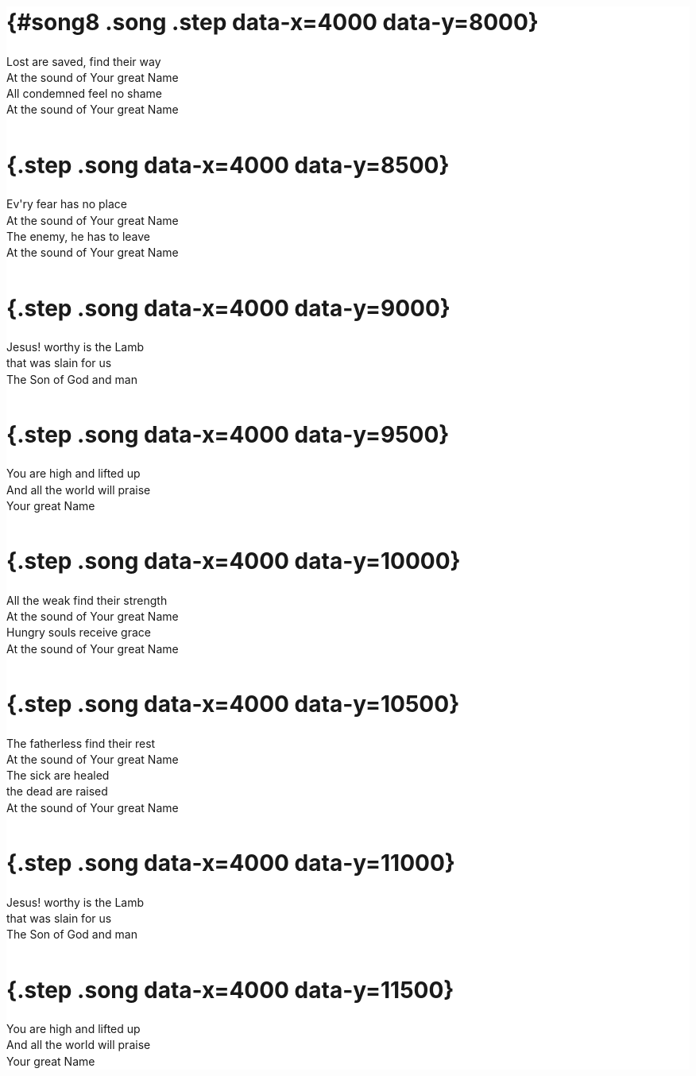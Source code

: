 # {#song8 .song .step data-x=4000 data-y=8000}
Lost are saved, find their way  
At the sound of Your great Name  
All condemned feel no shame  
At the sound of Your great Name  

# {.step .song data-x=4000 data-y=8500} 
Ev'ry fear has no place  
At the sound of Your great Name  
The enemy, he has to leave  
At the sound of Your great Name  

# {.step .song data-x=4000 data-y=9000} 
Jesus! worthy is the Lamb    
that was slain for us  
The Son of God and man  

# {.step .song data-x=4000 data-y=9500} 
You are high and lifted up  
And all the world will praise  
Your great Name  

# {.step .song data-x=4000 data-y=10000} 
All the weak find their strength  
At the sound of Your great Name  
Hungry souls receive grace  
At the sound of Your great Name  

# {.step .song data-x=4000 data-y=10500} 
The fatherless find their rest  
At the sound of Your great Name  
The sick are healed   
the dead are raised  
At the sound of Your great Name  

# {.step .song data-x=4000 data-y=11000} 
Jesus! worthy is the Lamb    
that was slain for us  
The Son of God and man  

# {.step .song data-x=4000 data-y=11500} 
You are high and lifted up  
And all the world will praise  
Your great Name  
